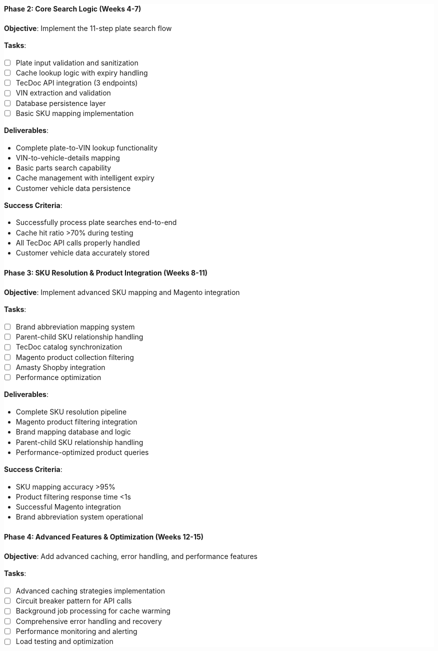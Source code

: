 #### Phase 2: Core Search Logic (Weeks 4-7)
**Objective**: Implement the 11-step plate search flow

**Tasks**:
- [ ] Plate input validation and sanitization
- [ ] Cache lookup logic with expiry handling
- [ ] TecDoc API integration (3 endpoints)
- [ ] VIN extraction and validation
- [ ] Database persistence layer
- [ ] Basic SKU mapping implementation

**Deliverables**:
- Complete plate-to-VIN lookup functionality
- VIN-to-vehicle-details mapping
- Basic parts search capability
- Cache management with intelligent expiry
- Customer vehicle data persistence

**Success Criteria**:
- Successfully process plate searches end-to-end
- Cache hit ratio >70% during testing
- All TecDoc API calls properly handled
- Customer vehicle data accurately stored

#### Phase 3: SKU Resolution & Product Integration (Weeks 8-11)
**Objective**: Implement advanced SKU mapping and Magento integration

**Tasks**:
- [ ] Brand abbreviation mapping system
- [ ] Parent-child SKU relationship handling
- [ ] TecDoc catalog synchronization
- [ ] Magento product collection filtering
- [ ] Amasty Shopby integration
- [ ] Performance optimization

**Deliverables**:
- Complete SKU resolution pipeline
- Magento product filtering integration
- Brand mapping database and logic
- Parent-child SKU relationship handling
- Performance-optimized product queries

**Success Criteria**:
- SKU mapping accuracy >95%
- Product filtering response time <1s
- Successful Magento integration
- Brand abbreviation system operational

#### Phase 4: Advanced Features & Optimization (Weeks 12-15)
**Objective**: Add advanced caching, error handling, and performance features

**Tasks**:
- [ ] Advanced caching strategies implementation
- [ ] Circuit breaker pattern for API calls
- [ ] Background job processing for cache warming
- [ ] Comprehensive error handling and recovery
- [ ] Performance monitoring and alerting
- [ ] Load testing and optimization
